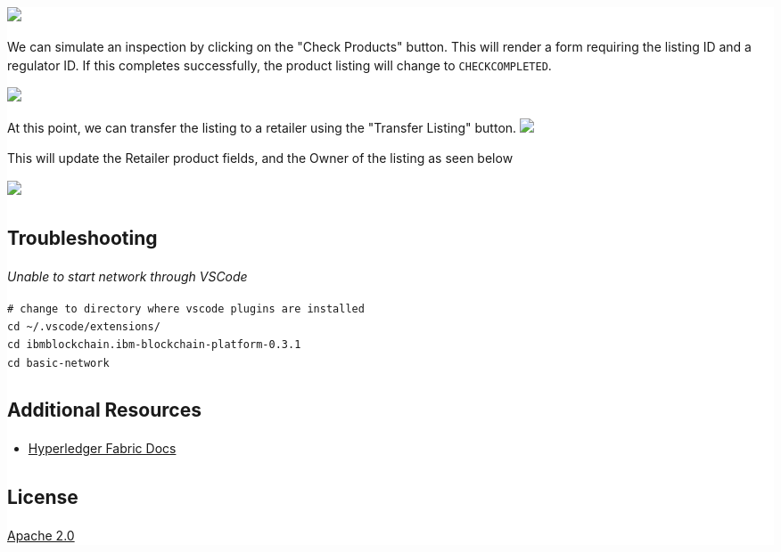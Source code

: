 <img src="https://i.imgur.com/QHkzRBA.png">

We can simulate an inspection by clicking on the "Check Products" button. This will render a form requiring the listing ID and a regulator ID. If this completes successfully, the product listing will change to `CHECKCOMPLETED`.

<img src="https://i.imgur.com/LDDTUrb.png">

At this point, we can transfer the listing to a retailer using the "Transfer Listing" button.
<img src="https://i.imgur.com/GZuKN18.png">

This will update the Retailer product fields, and the Owner of the listing as seen below

<img src="https://i.imgur.com/gPKNzMq.png">


## Troubleshooting

*Unable to start network through VSCode*
```
# change to directory where vscode plugins are installed
cd ~/.vscode/extensions/
cd ibmblockchain.ibm-blockchain-platform-0.3.1
cd basic-network
```
## Additional Resources
* [Hyperledger Fabric Docs](http://hyperledger-fabric.readthedocs.io/en/latest/)


## License
[Apache 2.0](LICENSE)
